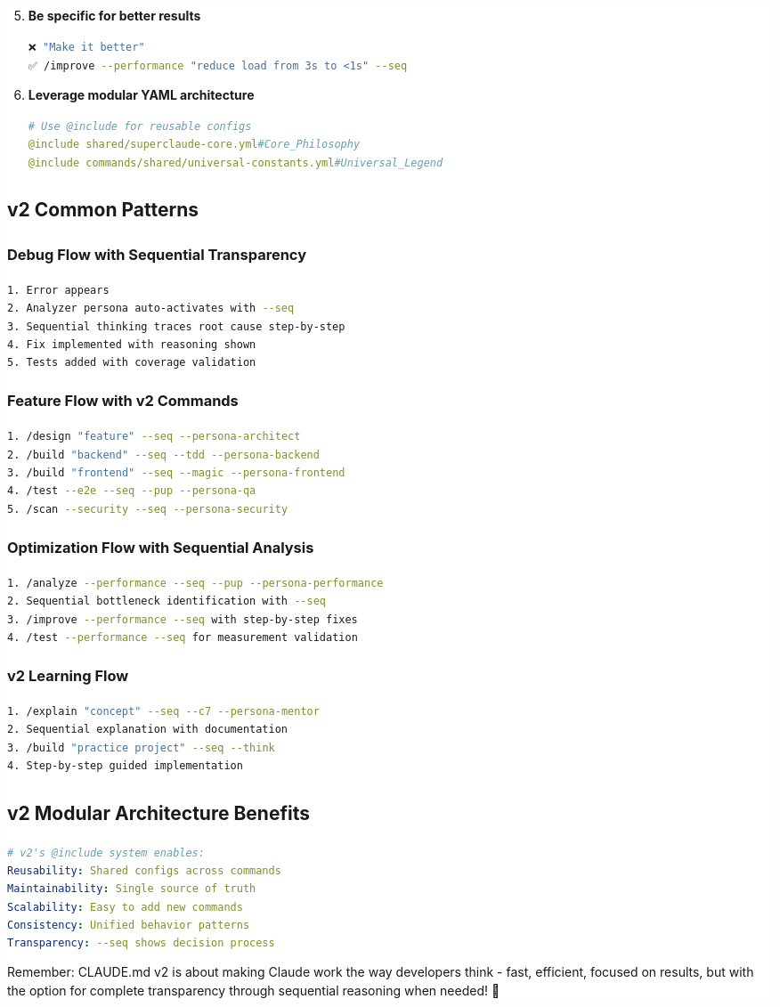 5. **Be specific for better results**
   ```bash
   ❌ "Make it better"
   ✅ /improve --performance "reduce load from 3s to <1s" --seq
   ```

6. **Leverage modular YAML architecture**
   ```yaml
   # Use @include for reusable configs
   @include shared/superclaude-core.yml#Core_Philosophy
   @include commands/shared/universal-constants.yml#Universal_Legend
   ```

## v2 Common Patterns

### Debug Flow with Sequential Transparency
```bash
1. Error appears
2. Analyzer persona auto-activates with --seq
3. Sequential thinking traces root cause step-by-step
4. Fix implemented with reasoning shown
5. Tests added with coverage validation
```

### Feature Flow with v2 Commands
```bash
1. /design "feature" --seq --persona-architect
2. /build "backend" --seq --tdd --persona-backend
3. /build "frontend" --seq --magic --persona-frontend  
4. /test --e2e --seq --pup --persona-qa
5. /scan --security --seq --persona-security
```

### Optimization Flow with Sequential Analysis
```bash
1. /analyze --performance --seq --pup --persona-performance
2. Sequential bottleneck identification with --seq
3. /improve --performance --seq with step-by-step fixes
4. /test --performance --seq for measurement validation
```

### v2 Learning Flow
```bash
1. /explain "concept" --seq --c7 --persona-mentor
2. Sequential explanation with documentation
3. /build "practice project" --seq --think
4. Step-by-step guided implementation
```

## v2 Modular Architecture Benefits

```yaml
# v2's @include system enables:
Reusability: Shared configs across commands
Maintainability: Single source of truth  
Scalability: Easy to add new commands
Consistency: Unified behavior patterns
Transparency: --seq shows decision process
```

Remember: CLAUDE.md v2 is about making Claude work the way developers think - fast, efficient, focused on results, but with the option for complete transparency through sequential reasoning when needed! 🚀